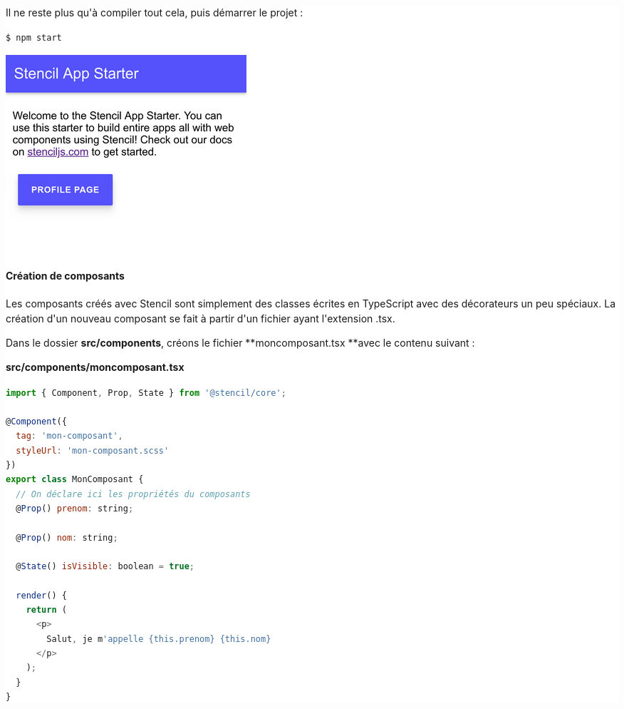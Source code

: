 Il ne reste plus qu'à compiler tout cela, puis démarrer le projet :

```bash
$ npm start
```

![](/assets/stencil_app_1.png)

#### Création de composants

Les composants créés avec Stencil sont simplement des classes écrites en TypeScript avec des décorateurs un peu spéciaux. La création d'un nouveau composant se fait à partir d'un fichier ayant l'extension .tsx.

Dans le dossier **src/components**, créons le fichier **moncomposant.tsx **avec le contenu suivant :

**src/components/moncomposant.tsx**

```js
import { Component, Prop, State } from '@stencil/core';

@Component({
  tag: 'mon-composant',
  styleUrl: 'mon-composant.scss'
})
export class MonComposant {
  // On déclare ici les propriétés du composants
  @Prop() prenom: string;

  @Prop() nom: string;

  @State() isVisible: boolean = true;

  render() {
    return (
      <p>
        Salut, je m'appelle {this.prenom} {this.nom}
      </p>
    );
  }
}
```
